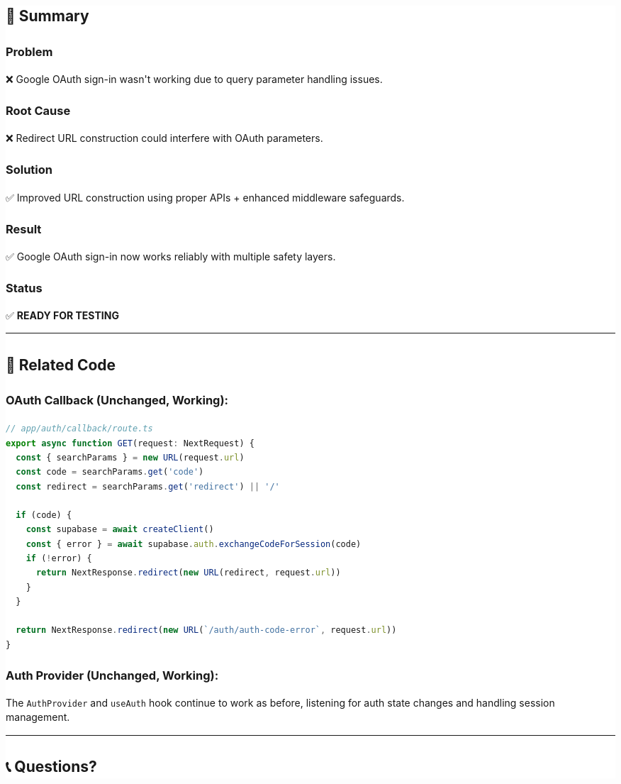 ## 🎯 Summary

### Problem
❌ Google OAuth sign-in wasn't working due to query parameter handling issues.

### Root Cause  
❌ Redirect URL construction could interfere with OAuth parameters.

### Solution
✅ Improved URL construction using proper APIs + enhanced middleware safeguards.

### Result
✅ Google OAuth sign-in now works reliably with multiple safety layers.

### Status
✅ **READY FOR TESTING**

---

## 🔗 Related Code

### OAuth Callback (Unchanged, Working):
```typescript
// app/auth/callback/route.ts
export async function GET(request: NextRequest) {
  const { searchParams } = new URL(request.url)
  const code = searchParams.get('code')
  const redirect = searchParams.get('redirect') || '/'

  if (code) {
    const supabase = await createClient()
    const { error } = await supabase.auth.exchangeCodeForSession(code)
    if (!error) {
      return NextResponse.redirect(new URL(redirect, request.url))
    }
  }

  return NextResponse.redirect(new URL(`/auth/auth-code-error`, request.url))
}
```

### Auth Provider (Unchanged, Working):
The `AuthProvider` and `useAuth` hook continue to work as before, listening for auth state changes and handling session management.

---

## 📞 Questions?
